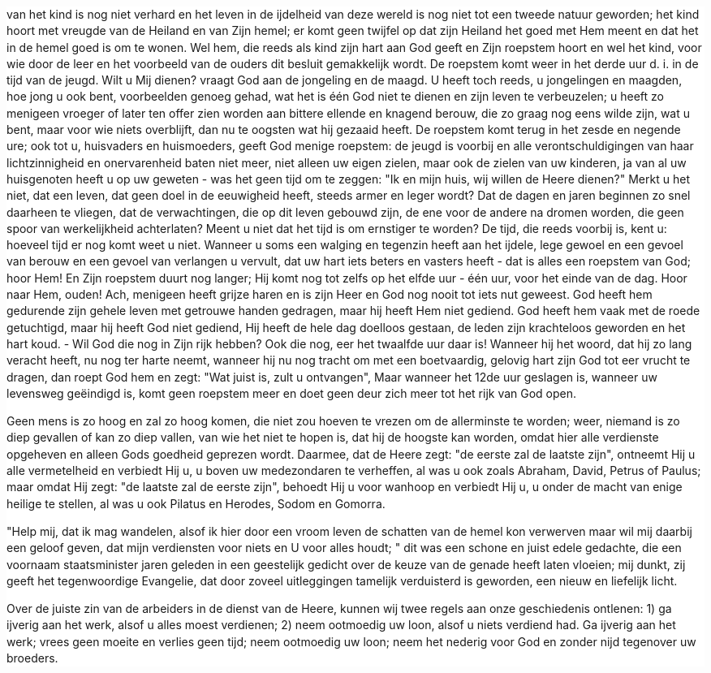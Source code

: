 van het kind is nog niet verhard en het leven in de ijdelheid van deze wereld is nog niet tot een tweede natuur geworden; het kind hoort met vreugde van de Heiland en van Zijn hemel; er komt geen twijfel op dat zijn Heiland het goed met Hem meent en dat het in de hemel goed is om te wonen. Wel hem, die reeds als kind zijn hart aan God geeft en Zijn roepstem hoort en wel het kind, voor wie door de leer en het voorbeeld van de ouders dit besluit gemakkelijk wordt. De roepstem komt weer in het derde uur d. i. in de tijd van de jeugd. Wilt u Mij dienen? vraagt God aan de jongeling en de maagd. U heeft toch reeds, u jongelingen en maagden, hoe jong u ook bent, voorbeelden genoeg gehad, wat het is één God niet te dienen en zijn leven te verbeuzelen; u heeft zo menigeen vroeger of later ten offer zien worden aan bittere ellende en knagend berouw, die zo graag nog eens wilde zijn, wat u bent, maar voor wie niets overblijft, dan nu te oogsten wat hij gezaaid heeft. De roepstem komt terug in het zesde en negende ure; ook tot u, huisvaders en huismoeders, geeft God menige roepstem: de jeugd is voorbij en alle verontschuldigingen van haar lichtzinnigheid en onervarenheid baten niet meer, niet alleen uw eigen zielen, maar ook de zielen van uw kinderen, ja van al uw huisgenoten heeft u op uw geweten - was het geen tijd om te zeggen: "Ik en mijn huis, wij willen de Heere dienen?" Merkt u het niet, dat een leven, dat geen doel in de eeuwigheid heeft, steeds armer en leger wordt? Dat  de dagen en jaren beginnen zo  snel daarheen te vliegen, dat  de verwachtingen, die op dit  leven gebouwd zijn, de ene voor de andere na dromen worden, die geen spoor van werkelijkheid achterlaten? Meent u niet dat het tijd is om ernstiger te worden? De tijd, die reeds voorbij is, kent u: hoeveel tijd er nog komt weet u niet. Wanneer u soms een walging en tegenzin heeft aan het ijdele, lege gewoel en een gevoel van berouw en een gevoel van verlangen u vervult, dat uw hart iets beters en vasters heeft - dat is alles een roepstem van God; hoor Hem! En Zijn roepstem duurt nog langer; Hij komt nog tot zelfs op het elfde uur - één uur, voor het einde van de dag. Hoor naar Hem, ouden! Ach, menigeen heeft grijze haren en is zijn Heer en God nog nooit tot iets nut geweest. God heeft hem gedurende zijn gehele leven met getrouwe handen gedragen, maar hij heeft Hem niet gediend. God heeft hem vaak met de roede getuchtigd, maar hij heeft God niet gediend, Hij heeft de hele dag doelloos gestaan, de leden zijn krachteloos geworden en het hart koud. - Wil God die nog in Zijn rijk hebben? Ook die nog, eer het twaalfde uur daar is! Wanneer hij het woord, dat hij zo lang veracht heeft, nu nog ter harte neemt, wanneer hij nu nog tracht om met een boetvaardig, gelovig hart zijn God tot eer vrucht te dragen, dan roept God hem en zegt: "Wat  juist  is,  zult  u  ontvangen",  Maar  wanneer  het  12de  uur  geslagen  is,  wanneer  uw levensweg geëindigd is, komt geen roepstem meer en doet geen deur zich meer tot het rijk van God open.

Geen mens is zo hoog en zal zo hoog komen, die niet zou hoeven te vrezen om de allerminste te worden; weer, niemand is zo diep gevallen of kan zo diep vallen, van wie het niet te hopen is,  dat  hij de hoogste kan worden, omdat  hier alle verdienste opgeheven en alleen Gods goedheid  geprezen  wordt.  Daarmee,  dat  de  Heere  zegt:  "de  eerste  zal  de  laatste  zijn", ontneemt Hij u alle vermetelheid en verbiedt Hij u, u boven uw medezondaren te verheffen, al was u ook zoals Abraham, David, Petrus of Paulus; maar omdat Hij zegt: "de laatste zal de eerste zijn", behoedt Hij u voor wanhoop en verbiedt Hij u, u onder de macht van enige heilige te stellen, al was u ook Pilatus en Herodes, Sodom en Gomorra.

"Help mij, dat ik mag wandelen, alsof ik hier door een vroom leven de schatten van de hemel kon verwerven maar wil mij daarbij een geloof geven, dat mijn verdiensten voor niets en U voor  alles  houdt;  "  dit  was  een  schone  en  juist  edele  gedachte,  die  een  voornaam staatsminister jaren geleden in een geestelijk gedicht over de keuze van de genade heeft laten vloeien;  mij  dunkt,  zij  geeft  het  tegenwoordige  Evangelie,  dat  door  zoveel  uitleggingen tamelijk verduisterd is geworden, een nieuw en liefelijk licht.

Over de juiste zin van de arbeiders in de dienst van de Heere, kunnen wij twee regels aan onze geschiedenis ontlenen: 1) ga ijverig aan het werk, alsof u alles moest verdienen; 2) neem ootmoedig uw loon, alsof u niets verdiend had. Ga ijverig aan het werk; vrees geen moeite en verlies geen tijd; neem ootmoedig  uw  loon;  neem het  nederig voor  God en zonder  nijd tegenover uw broeders.
